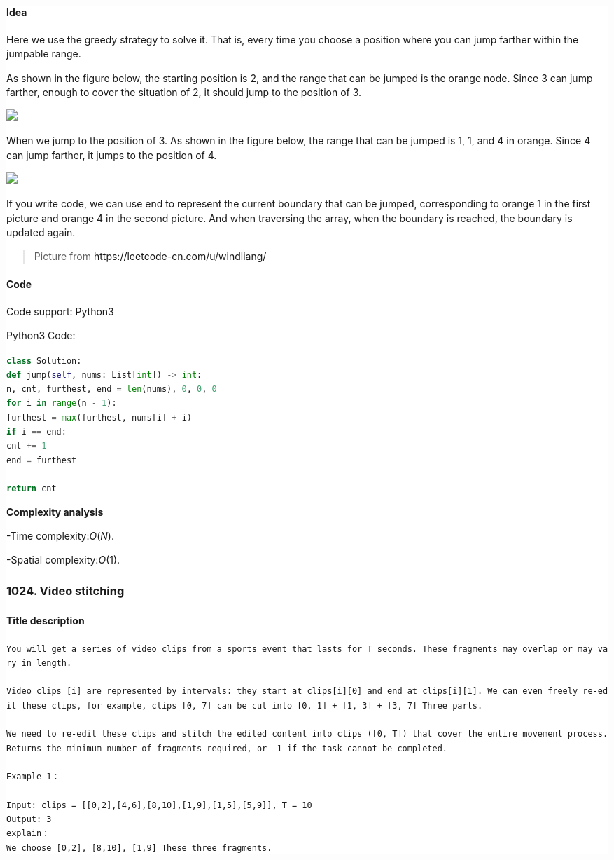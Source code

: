 #### Idea

Here we use the greedy strategy to solve it. That is, every time you choose a position where you can jump farther within the jumpable range.

As shown in the figure below, the starting position is 2, and the range that can be jumped is the orange node. Since 3 can jump farther, enough to cover the situation of 2, it should jump to the position of 3.

![](https://p.ipic.vip/pgh1f7.jpg)

When we jump to the position of 3. As shown in the figure below, the range that can be jumped is 1, 1, and 4 in orange. Since 4 can jump farther, it jumps to the position of 4.

![](https://p.ipic.vip/ccdr3u.jpg)

If you write code, we can use end to represent the current boundary that can be jumped, corresponding to orange 1 in the first picture and orange 4 in the second picture. And when traversing the array, when the boundary is reached, the boundary is updated again.

> Picture from https://leetcode-cn.com/u/windliang/

#### Code

Code support: Python3

Python3 Code:

```python
class Solution:
def jump(self, nums: List[int]) -> int:
n, cnt, furthest, end = len(nums), 0, 0, 0
for i in range(n - 1):
furthest = max(furthest, nums[i] + i)
if i == end:
cnt += 1
end = furthest

return cnt
```

**Complexity analysis**

-Time complexity:$O(N)$.

-Spatial complexity:$O(1)$.

### 1024. Video stitching

#### Title description

```
You will get a series of video clips from a sports event that lasts for T seconds. These fragments may overlap or may vary in length.

Video clips [i] are represented by intervals: they start at clips[i][0] and end at clips[i][1]. We can even freely re-edit these clips, for example, clips [0, 7] can be cut into [0, 1] + [1, 3] + [3, 7] Three parts.

We need to re-edit these clips and stitch the edited content into clips ([0, T]) that cover the entire movement process. Returns the minimum number of fragments required, or -1 if the task cannot be completed.

Example 1：

Input: clips = [[0,2],[4,6],[8,10],[1,9],[1,5],[5,9]], T = 10
Output: 3
explain：
We choose [0,2], [8,10], [1,9] These three fragments.
```